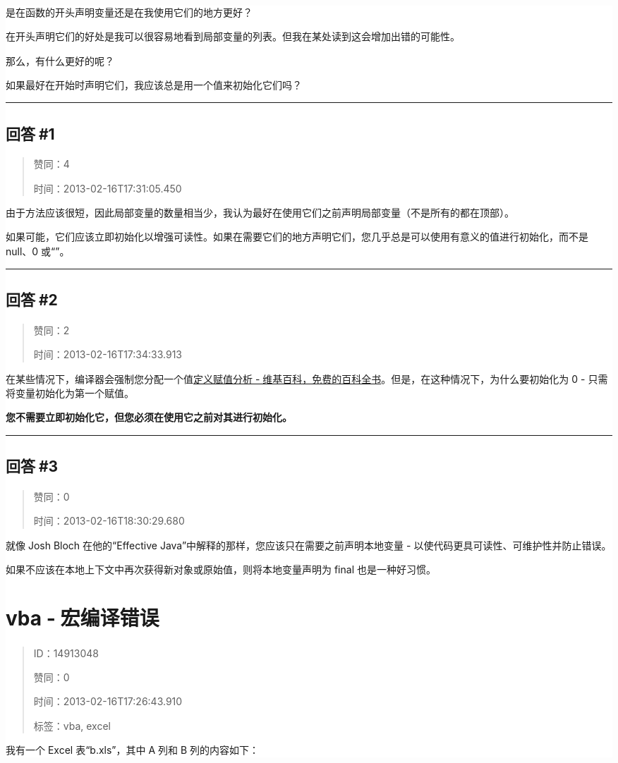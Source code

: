 是在函数的开头声明变量还是在我使用它们的地方更好？

在开头声明它们的好处是我可以很容易地看到局部变量的列表。但我在某处读到这会增加出错的可能性。

那么，有什么更好的呢？

如果最好在开始时声明它们，我应该总是用一个值来初始化它们吗？

* * *

## 回答 #1

> 赞同：4
> 
> 时间：2013-02-16T17:31:05.450

由于方法应该很短，因此局部变量的数量相当少，我认为最好在使用它们之前声明局部变量（不是所有的都在顶部）。

如果可能，它们应该立即初始化以增强可读性。如果在需要它们的地方声明它们，您几乎总是可以使用有意义的值进行初始化，而不是 null、0 或“”。

* * *

## 回答 #2

> 赞同：2
> 
> 时间：2013-02-16T17:34:33.913

在某些情况下，编译器会强制您分配一个值[定义赋值分析 - 维基百科，免费的百科全书](http://en.wikipedia.org/wiki/Definite_assignment_analysis)。但是，在这种情况下，为什么要初始化为 0 - 只需将变量初始化为第一个赋值。

**您不需要立即初始化它，但您必须在使用它之前对其进行初始化。**

* * *

## 回答 #3

> 赞同：0
> 
> 时间：2013-02-16T18:30:29.680

就像 Josh Bloch 在他的“Effective Java”中解释的那样，您应该只在需要之前声明本地变量 - 以使代码更具可读性、可维护性并防止错误。

如果不应该在本地上下文中再次获得新对象或原始值，则将本地变量声明为 final 也是一种好习惯。

# vba - 宏编译错误

> ID：14913048
> 
> 赞同：0
> 
> 时间：2013-02-16T17:26:43.910
> 
> 标签：vba, excel

我有一个 Excel 表“b.xls”，其中 A 列和 B 列的内容如下：
